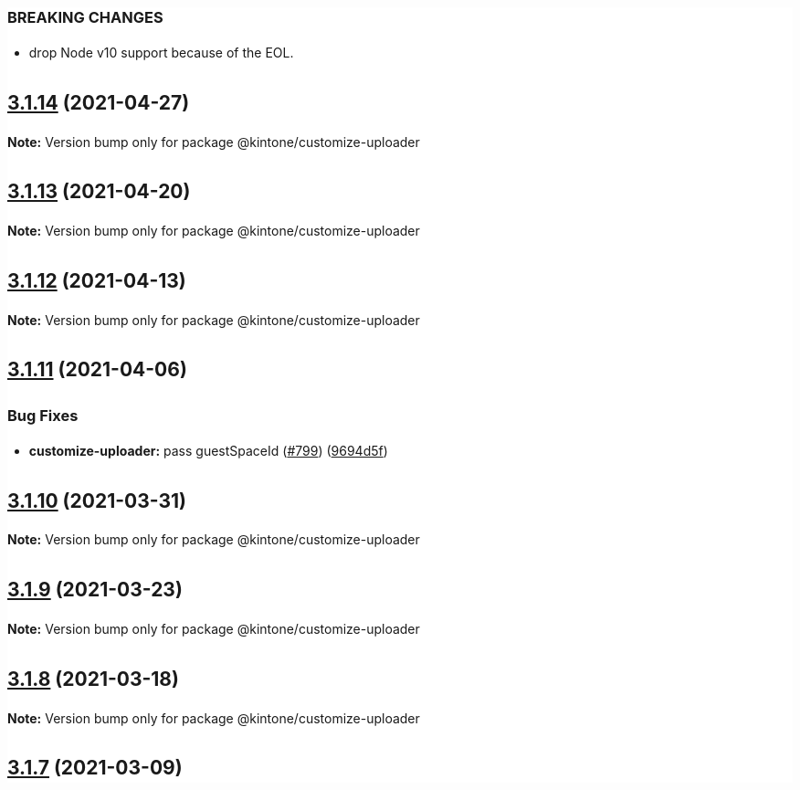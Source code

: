 ### BREAKING CHANGES

- drop Node v10 support because of the EOL.

## [3.1.14](https://github.com/kintone/js-sdk/compare/@kintone/customize-uploader@3.1.13...@kintone/customize-uploader@3.1.14) (2021-04-27)

**Note:** Version bump only for package @kintone/customize-uploader

## [3.1.13](https://github.com/kintone/js-sdk/compare/@kintone/customize-uploader@3.1.12...@kintone/customize-uploader@3.1.13) (2021-04-20)

**Note:** Version bump only for package @kintone/customize-uploader

## [3.1.12](https://github.com/kintone/js-sdk/compare/@kintone/customize-uploader@3.1.11...@kintone/customize-uploader@3.1.12) (2021-04-13)

**Note:** Version bump only for package @kintone/customize-uploader

## [3.1.11](https://github.com/kintone/js-sdk/compare/@kintone/customize-uploader@3.1.10...@kintone/customize-uploader@3.1.11) (2021-04-06)

### Bug Fixes

- **customize-uploader:** pass guestSpaceId ([#799](https://github.com/kintone/js-sdk/issues/799)) ([9694d5f](https://github.com/kintone/js-sdk/commit/9694d5f08db86c14d2b31834b8dda5f815a1ce63))

## [3.1.10](https://github.com/kintone/js-sdk/compare/@kintone/customize-uploader@3.1.9...@kintone/customize-uploader@3.1.10) (2021-03-31)

**Note:** Version bump only for package @kintone/customize-uploader

## [3.1.9](https://github.com/kintone/js-sdk/compare/@kintone/customize-uploader@3.1.8...@kintone/customize-uploader@3.1.9) (2021-03-23)

**Note:** Version bump only for package @kintone/customize-uploader

## [3.1.8](https://github.com/kintone/js-sdk/compare/@kintone/customize-uploader@3.1.7...@kintone/customize-uploader@3.1.8) (2021-03-18)

**Note:** Version bump only for package @kintone/customize-uploader

## [3.1.7](https://github.com/kintone/js-sdk/compare/@kintone/customize-uploader@3.1.6...@kintone/customize-uploader@3.1.7) (2021-03-09)
